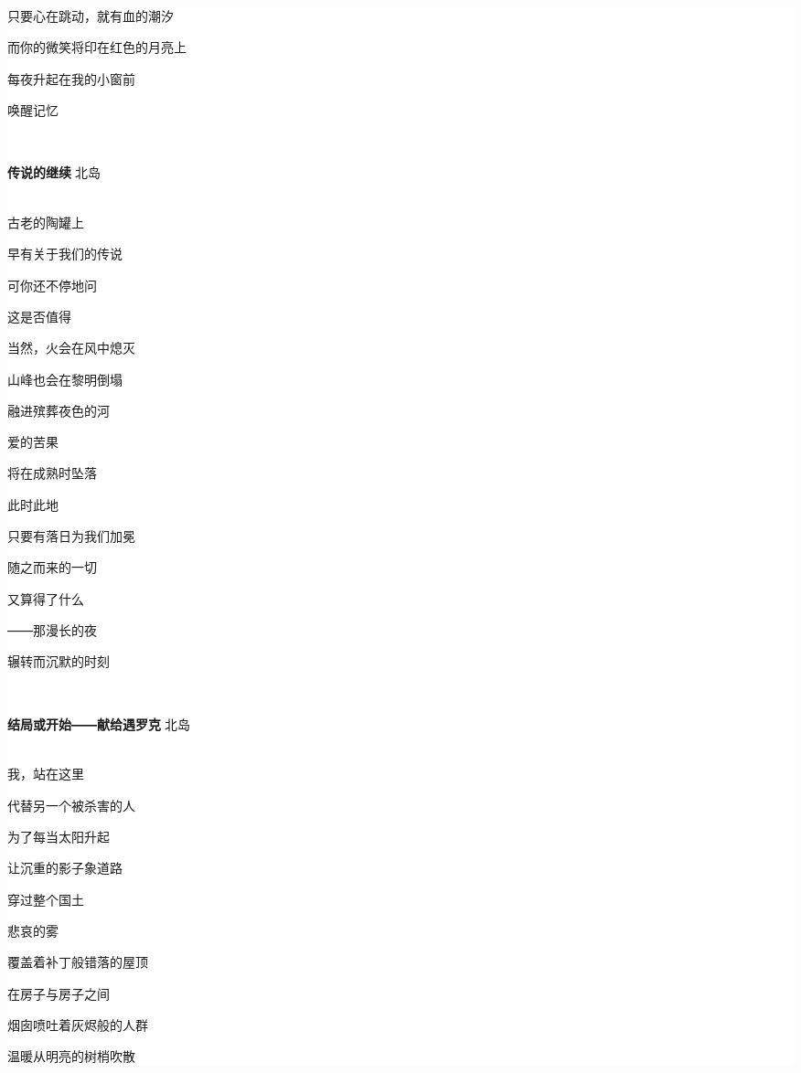 只要心在跳动，就有血的潮汐

而你的微笑将印在红色的月亮上

每夜升起在我的小窗前

唤醒记忆

<br />

**传说的继续** 北岛

<br />古老的陶罐上

早有关于我们的传说

可你还不停地问

这是否值得

当然，火会在风中熄灭

山峰也会在黎明倒塌

融进殡葬夜色的河

爱的苦果

将在成熟时坠落

此时此地

只要有落日为我们加冕

随之而来的一切

又算得了什么

——那漫长的夜

辗转而沉默的时刻

<br />

**结局或开始——献给遇罗克** 北岛

<br />我，站在这里

代替另一个被杀害的人

为了每当太阳升起

让沉重的影子象道路

穿过整个国土

悲哀的雾

覆盖着补丁般错落的屋顶

在房子与房子之间

烟囱喷吐着灰烬般的人群

温暖从明亮的树梢吹散
